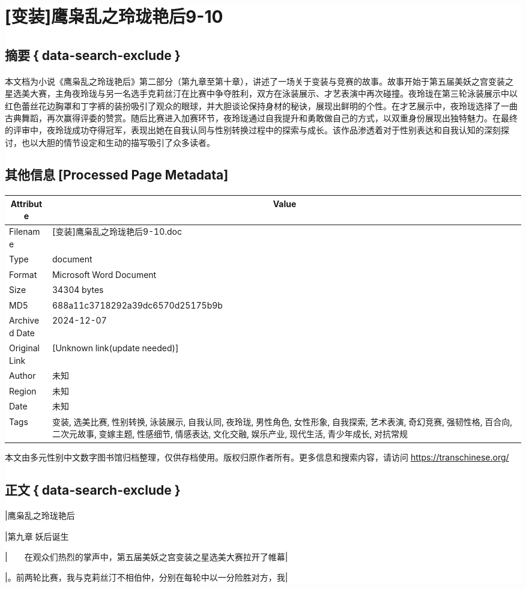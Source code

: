 # [变装]鹰枭乱之玲珑艳后9-10



## 摘要  { data-search-exclude }


本文档为小说《鹰枭乱之玲珑艳后》第二部分（第九章至第十章），讲述了一场关于变装与竞赛的故事。故事开始于第五届美妖之宫变装之星选美大赛，主角夜玲珑与另一名选手克莉丝汀在比赛中争夺胜利，双方在泳装展示、才艺表演中再次碰撞。夜玲珑在第三轮泳装展示中以红色蕾丝花边胸罩和丁字裤的装扮吸引了观众的眼球，并大胆谈论保持身材的秘诀，展现出鲜明的个性。在才艺展示中，夜玲珑选择了一曲古典舞蹈，再次赢得评委的赞赏。随后比赛进入加赛环节，夜玲珑通过自我提升和勇敢做自己的方式，以双重身份展现出独特魅力。在最终的评审中，夜玲珑成功夺得冠军，表现出她在自我认同与性别转换过程中的探索与成长。该作品渗透着对于性别表达和自我认知的深刻探讨，也以大胆的情节设定和生动的描写吸引了众多读者。



## 其他信息 [Processed Page Metadata]

| Attribute       | Value                                  |
|-----------------|----------------------------------------|
| Filename        | [变装]鹰枭乱之玲珑艳后9-10.doc                             |
| Type            | document                                 |
| Format          | Microsoft Word Document                               |
| Size            | 34304 bytes                           |
| MD5             | 688a11c3718292a39dc6570d25175b9b                                  |
| Archived Date   | 2024-12-07                             |
| Original Link   | [Unknown link(update needed)]                         |
| Author          | 未知                               |
| Region          | 未知                               |
| Date            | 未知                                 |
| Tags            | 变装, 选美比赛, 性别转换, 泳装展示, 自我认同, 夜玲珑, 男性角色, 女性形象, 自我探索, 艺术表演, 奇幻竞赛, 强韧性格, 百合向, 二次元故事, 变嫁主题, 性感细节, 情感表达, 文化交融, 娱乐产业, 现代生活, 青少年成长, 对抗常规                                 |

本文由多元性别中文数字图书馆归档整理，仅供存档使用。版权归原作者所有。更多信息和搜索内容，请访问 <https://transchinese.org/>


## 正文 { data-search-exclude }


|鹰枭乱之玲珑艳后

|第九章 妖后诞生

|　　在观众们热烈的掌声中，第五届美妖之宫变装之星选美大赛拉开了帷幕|

|。前两轮比赛，我与克莉丝汀不相伯仲，分别在每轮中以一分险胜对方，我|
